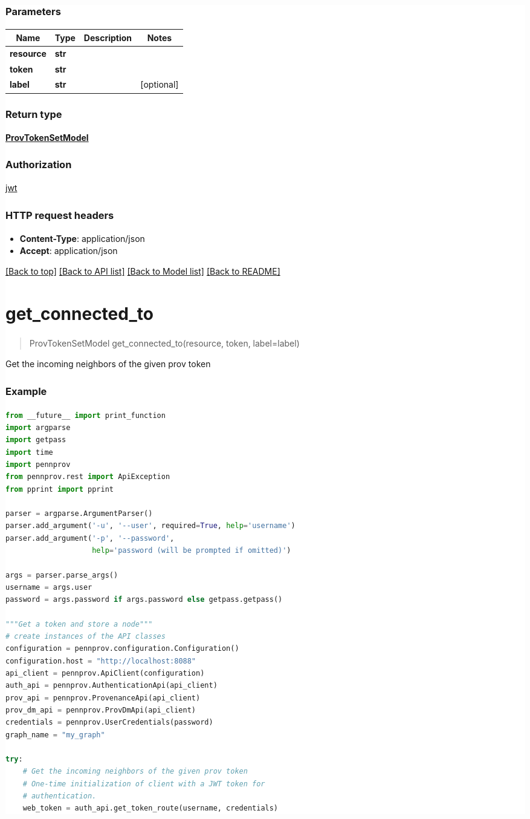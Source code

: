 ### Parameters

Name | Type | Description  | Notes
------------- | ------------- | ------------- | -------------
 **resource** | **str**|  | 
 **token** | **str**|  | 
 **label** | **str**|  | [optional] 

### Return type

[**ProvTokenSetModel**](ProvTokenSetModel.md)

### Authorization

[jwt](../README.md#jwt)

### HTTP request headers

 - **Content-Type**: application/json
 - **Accept**: application/json

[[Back to top]](#) [[Back to API list]](../README.md#documentation-for-api-endpoints) [[Back to Model list]](../README.md#documentation-for-models) [[Back to README]](../README.md)

# **get_connected_to**
> ProvTokenSetModel get_connected_to(resource, token, label=label)

Get the incoming neighbors of the given prov token

### Example
```python
from __future__ import print_function
import argparse
import getpass
import time
import pennprov
from pennprov.rest import ApiException
from pprint import pprint

parser = argparse.ArgumentParser()
parser.add_argument('-u', '--user', required=True, help='username')
parser.add_argument('-p', '--password',
                    help='password (will be prompted if omitted)')

args = parser.parse_args()
username = args.user
password = args.password if args.password else getpass.getpass()

"""Get a token and store a node"""
# create instances of the API classes
configuration = pennprov.configuration.Configuration()
configuration.host = "http://localhost:8088"
api_client = pennprov.ApiClient(configuration)    
auth_api = pennprov.AuthenticationApi(api_client)
prov_api = pennprov.ProvenanceApi(api_client)
prov_dm_api = pennprov.ProvDmApi(api_client)
credentials = pennprov.UserCredentials(password)
graph_name = "my_graph"

try:
    # Get the incoming neighbors of the given prov token
    # One-time initialization of client with a JWT token for
    # authentication.
    web_token = auth_api.get_token_route(username, credentials)
```